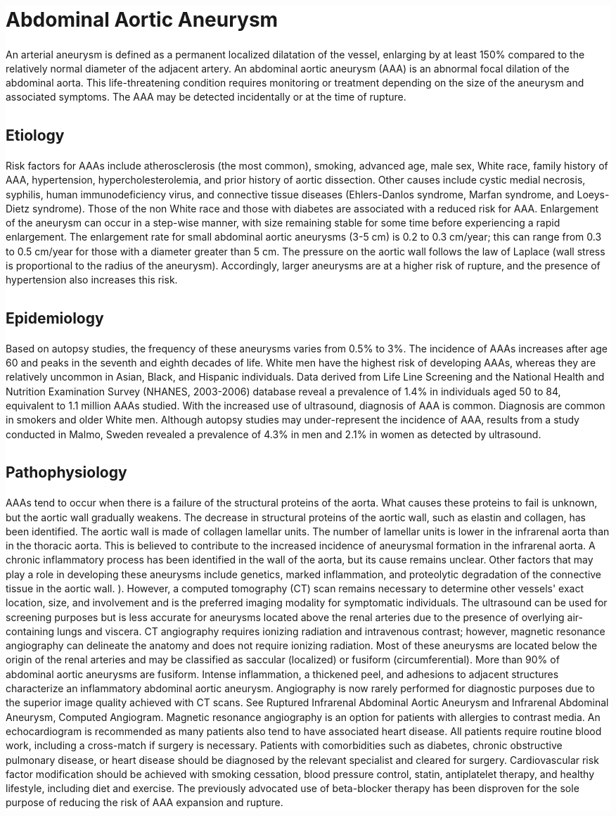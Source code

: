 # Abdominal Aortic Aneurysm
An arterial aneurysm is defined as a permanent localized dilatation of the vessel, enlarging by at least 150% compared to the relatively normal diameter of the adjacent artery. An abdominal aortic aneurysm (AAA) is an abnormal focal dilation of the abdominal aorta. This life-threatening condition requires monitoring or treatment depending on the size of the aneurysm and associated symptoms. The AAA may be detected incidentally or at the time of rupture.
## Etiology
Risk factors for AAAs include atherosclerosis (the most common), smoking, advanced age, male sex, White race, family history of AAA, hypertension, hypercholesterolemia, and prior history of aortic dissection. Other causes include cystic medial necrosis, syphilis, human immunodeficiency virus, and connective tissue diseases (Ehlers-Danlos syndrome, Marfan syndrome, and Loeys-Dietz syndrome). Those of the non White race and those with diabetes are associated with a reduced risk for AAA. Enlargement of the aneurysm can occur in a step-wise manner, with size remaining stable for some time before experiencing a rapid enlargement. The enlargement rate for small abdominal aortic aneurysms (3-5 cm) is 0.2 to 0.3 cm/year; this can range from 0.3 to 0.5 cm/year for those with a diameter greater than 5 cm. The pressure on the aortic wall follows the law of Laplace (wall stress is proportional to the radius of the aneurysm). Accordingly, larger aneurysms are at a higher risk of rupture, and the presence of hypertension also increases this risk.
## Epidemiology
Based on autopsy studies, the frequency of these aneurysms varies from 0.5% to 3%. The incidence of AAAs increases after age 60 and peaks in the seventh and eighth decades of life. White men have the highest risk of developing AAAs, whereas they are relatively uncommon in Asian, Black, and Hispanic individuals. Data derived from Life Line Screening and the National Health and Nutrition Examination Survey (NHANES, 2003-2006) database reveal a prevalence of 1.4% in individuals aged 50 to 84, equivalent to 1.1 million AAAs studied.
With the increased use of ultrasound, diagnosis of AAA is common. Diagnosis are common in smokers and older White men. Although autopsy studies may under-represent the incidence of AAA, results from a study conducted in Malmo, Sweden revealed a prevalence of 4.3% in men and 2.1% in women as detected by ultrasound.
## Pathophysiology
AAAs tend to occur when there is a failure of the structural proteins of the aorta. What causes these proteins to fail is unknown, but the aortic wall gradually weakens. The decrease in structural proteins of the aortic wall, such as elastin and collagen, has been identified. The aortic wall is made of collagen lamellar units. The number of lamellar units is lower in the infrarenal aorta than in the thoracic aorta. This is believed to contribute to the increased incidence of aneurysmal formation in the infrarenal aorta. A chronic inflammatory process has been identified in the wall of the aorta, but its cause remains unclear. Other factors that may play a role in developing these aneurysms include genetics, marked inflammation, and proteolytic degradation of the connective tissue in the aortic wall. ). However, a computed tomography (CT) scan remains necessary to determine other vessels' exact location, size, and involvement and is the preferred imaging modality for symptomatic individuals. The ultrasound can be used for screening purposes but is less accurate for aneurysms located above the renal arteries due to the presence of overlying air-containing lungs and viscera. CT angiography requires ionizing radiation and intravenous contrast; however, magnetic resonance angiography can delineate the anatomy and does not require ionizing radiation.
Most of these aneurysms are located below the origin of the renal arteries and may be classified as saccular (localized) or fusiform (circumferential). More than 90% of abdominal aortic aneurysms are fusiform. Intense inflammation, a thickened peel, and adhesions to adjacent structures characterize an inflammatory abdominal aortic aneurysm. Angiography is now rarely performed for diagnostic purposes due to the superior image quality achieved with CT scans. See Ruptured Infrarenal Abdominal Aortic Aneurysm and Infrarenal Abdominal Aneurysm, Computed Angiogram.
Magnetic resonance angiography is an option for patients with allergies to contrast media. An echocardiogram is recommended as many patients also tend to have associated heart disease. All patients require routine blood work, including a cross-match if surgery is necessary. Patients with comorbidities such as diabetes, chronic obstructive pulmonary disease, or heart disease should be diagnosed by the relevant specialist and cleared for surgery. Cardiovascular risk factor modification should be achieved with smoking cessation, blood pressure control, statin, antiplatelet therapy, and healthy lifestyle, including diet and exercise. The previously advocated use of beta-blocker therapy has been disproven for the sole purpose of reducing the risk of AAA expansion and rupture.